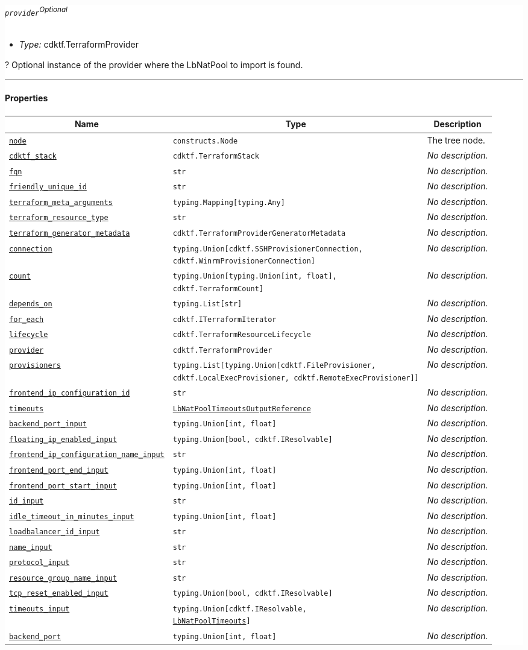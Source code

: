 ###### `provider`<sup>Optional</sup> <a name="provider" id="@cdktf/provider-azurerm.lbNatPool.LbNatPool.generateConfigForImport.parameter.provider"></a>

- *Type:* cdktf.TerraformProvider

? Optional instance of the provider where the LbNatPool to import is found.

---

#### Properties <a name="Properties" id="Properties"></a>

| **Name** | **Type** | **Description** |
| --- | --- | --- |
| <code><a href="#@cdktf/provider-azurerm.lbNatPool.LbNatPool.property.node">node</a></code> | <code>constructs.Node</code> | The tree node. |
| <code><a href="#@cdktf/provider-azurerm.lbNatPool.LbNatPool.property.cdktfStack">cdktf_stack</a></code> | <code>cdktf.TerraformStack</code> | *No description.* |
| <code><a href="#@cdktf/provider-azurerm.lbNatPool.LbNatPool.property.fqn">fqn</a></code> | <code>str</code> | *No description.* |
| <code><a href="#@cdktf/provider-azurerm.lbNatPool.LbNatPool.property.friendlyUniqueId">friendly_unique_id</a></code> | <code>str</code> | *No description.* |
| <code><a href="#@cdktf/provider-azurerm.lbNatPool.LbNatPool.property.terraformMetaArguments">terraform_meta_arguments</a></code> | <code>typing.Mapping[typing.Any]</code> | *No description.* |
| <code><a href="#@cdktf/provider-azurerm.lbNatPool.LbNatPool.property.terraformResourceType">terraform_resource_type</a></code> | <code>str</code> | *No description.* |
| <code><a href="#@cdktf/provider-azurerm.lbNatPool.LbNatPool.property.terraformGeneratorMetadata">terraform_generator_metadata</a></code> | <code>cdktf.TerraformProviderGeneratorMetadata</code> | *No description.* |
| <code><a href="#@cdktf/provider-azurerm.lbNatPool.LbNatPool.property.connection">connection</a></code> | <code>typing.Union[cdktf.SSHProvisionerConnection, cdktf.WinrmProvisionerConnection]</code> | *No description.* |
| <code><a href="#@cdktf/provider-azurerm.lbNatPool.LbNatPool.property.count">count</a></code> | <code>typing.Union[typing.Union[int, float], cdktf.TerraformCount]</code> | *No description.* |
| <code><a href="#@cdktf/provider-azurerm.lbNatPool.LbNatPool.property.dependsOn">depends_on</a></code> | <code>typing.List[str]</code> | *No description.* |
| <code><a href="#@cdktf/provider-azurerm.lbNatPool.LbNatPool.property.forEach">for_each</a></code> | <code>cdktf.ITerraformIterator</code> | *No description.* |
| <code><a href="#@cdktf/provider-azurerm.lbNatPool.LbNatPool.property.lifecycle">lifecycle</a></code> | <code>cdktf.TerraformResourceLifecycle</code> | *No description.* |
| <code><a href="#@cdktf/provider-azurerm.lbNatPool.LbNatPool.property.provider">provider</a></code> | <code>cdktf.TerraformProvider</code> | *No description.* |
| <code><a href="#@cdktf/provider-azurerm.lbNatPool.LbNatPool.property.provisioners">provisioners</a></code> | <code>typing.List[typing.Union[cdktf.FileProvisioner, cdktf.LocalExecProvisioner, cdktf.RemoteExecProvisioner]]</code> | *No description.* |
| <code><a href="#@cdktf/provider-azurerm.lbNatPool.LbNatPool.property.frontendIpConfigurationId">frontend_ip_configuration_id</a></code> | <code>str</code> | *No description.* |
| <code><a href="#@cdktf/provider-azurerm.lbNatPool.LbNatPool.property.timeouts">timeouts</a></code> | <code><a href="#@cdktf/provider-azurerm.lbNatPool.LbNatPoolTimeoutsOutputReference">LbNatPoolTimeoutsOutputReference</a></code> | *No description.* |
| <code><a href="#@cdktf/provider-azurerm.lbNatPool.LbNatPool.property.backendPortInput">backend_port_input</a></code> | <code>typing.Union[int, float]</code> | *No description.* |
| <code><a href="#@cdktf/provider-azurerm.lbNatPool.LbNatPool.property.floatingIpEnabledInput">floating_ip_enabled_input</a></code> | <code>typing.Union[bool, cdktf.IResolvable]</code> | *No description.* |
| <code><a href="#@cdktf/provider-azurerm.lbNatPool.LbNatPool.property.frontendIpConfigurationNameInput">frontend_ip_configuration_name_input</a></code> | <code>str</code> | *No description.* |
| <code><a href="#@cdktf/provider-azurerm.lbNatPool.LbNatPool.property.frontendPortEndInput">frontend_port_end_input</a></code> | <code>typing.Union[int, float]</code> | *No description.* |
| <code><a href="#@cdktf/provider-azurerm.lbNatPool.LbNatPool.property.frontendPortStartInput">frontend_port_start_input</a></code> | <code>typing.Union[int, float]</code> | *No description.* |
| <code><a href="#@cdktf/provider-azurerm.lbNatPool.LbNatPool.property.idInput">id_input</a></code> | <code>str</code> | *No description.* |
| <code><a href="#@cdktf/provider-azurerm.lbNatPool.LbNatPool.property.idleTimeoutInMinutesInput">idle_timeout_in_minutes_input</a></code> | <code>typing.Union[int, float]</code> | *No description.* |
| <code><a href="#@cdktf/provider-azurerm.lbNatPool.LbNatPool.property.loadbalancerIdInput">loadbalancer_id_input</a></code> | <code>str</code> | *No description.* |
| <code><a href="#@cdktf/provider-azurerm.lbNatPool.LbNatPool.property.nameInput">name_input</a></code> | <code>str</code> | *No description.* |
| <code><a href="#@cdktf/provider-azurerm.lbNatPool.LbNatPool.property.protocolInput">protocol_input</a></code> | <code>str</code> | *No description.* |
| <code><a href="#@cdktf/provider-azurerm.lbNatPool.LbNatPool.property.resourceGroupNameInput">resource_group_name_input</a></code> | <code>str</code> | *No description.* |
| <code><a href="#@cdktf/provider-azurerm.lbNatPool.LbNatPool.property.tcpResetEnabledInput">tcp_reset_enabled_input</a></code> | <code>typing.Union[bool, cdktf.IResolvable]</code> | *No description.* |
| <code><a href="#@cdktf/provider-azurerm.lbNatPool.LbNatPool.property.timeoutsInput">timeouts_input</a></code> | <code>typing.Union[cdktf.IResolvable, <a href="#@cdktf/provider-azurerm.lbNatPool.LbNatPoolTimeouts">LbNatPoolTimeouts</a>]</code> | *No description.* |
| <code><a href="#@cdktf/provider-azurerm.lbNatPool.LbNatPool.property.backendPort">backend_port</a></code> | <code>typing.Union[int, float]</code> | *No description.* |